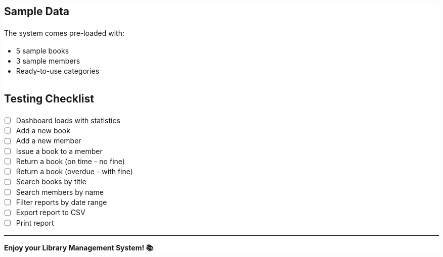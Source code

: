 ## Sample Data

The system comes pre-loaded with:
- 5 sample books
- 3 sample members
- Ready-to-use categories

## Testing Checklist

- [ ] Dashboard loads with statistics
- [ ] Add a new book
- [ ] Add a new member
- [ ] Issue a book to a member
- [ ] Return a book (on time - no fine)
- [ ] Return a book (overdue - with fine)
- [ ] Search books by title
- [ ] Search members by name
- [ ] Filter reports by date range
- [ ] Export report to CSV
- [ ] Print report

---

**Enjoy your Library Management System! 📚**
